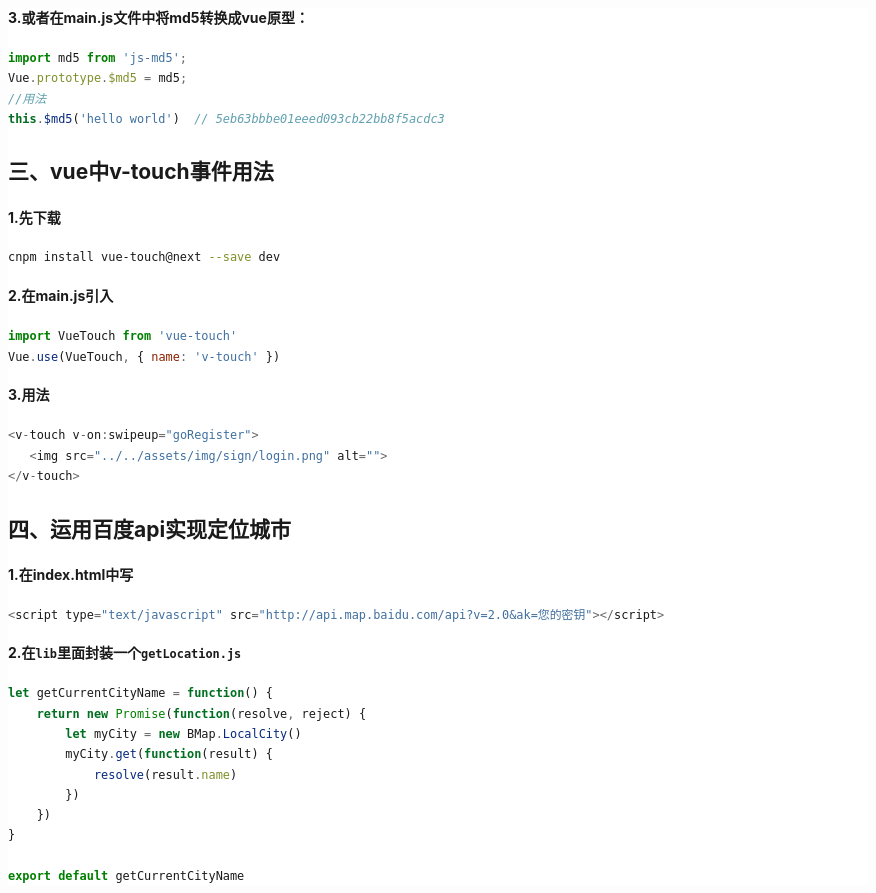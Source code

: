 #### 3.或者在main.js文件中将md5转换成vue原型：

```js
import md5 from 'js-md5';
Vue.prototype.$md5 = md5;
//用法
this.$md5('hello world')  // 5eb63bbbe01eeed093cb22bb8f5acdc3
```

## 三、vue中v-touch事件用法

#### 1.先下载

```bash
cnpm install vue-touch@next --save dev
```

#### 2.在main.js引入

```js
import VueTouch from 'vue-touch'
Vue.use(VueTouch, { name: 'v-touch' })
```

#### 3.用法

```js
<v-touch v-on:swipeup="goRegister">
   <img src="../../assets/img/sign/login.png" alt="">
</v-touch>
```

## 四、运用百度api实现定位城市

#### 1.在index.html中写

```js
<script type="text/javascript" src="http://api.map.baidu.com/api?v=2.0&ak=您的密钥"></script>

```

#### 2.在`lib`里面封装一个`getLocation.js`

````js
let getCurrentCityName = function() {
    return new Promise(function(resolve, reject) {
        let myCity = new BMap.LocalCity()
        myCity.get(function(result) {
            resolve(result.name)
        })
    })
}

export default getCurrentCityName
````
